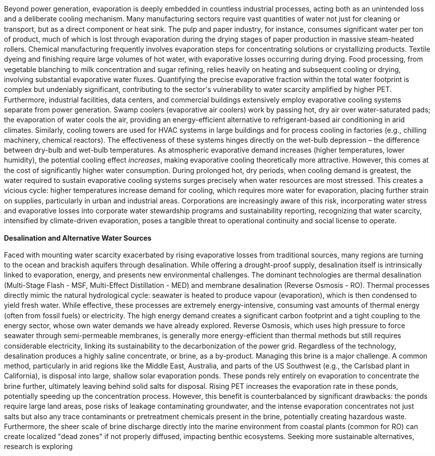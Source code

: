 Beyond power generation, evaporation is deeply embedded in countless industrial processes, acting both as an unintended loss and a deliberate cooling mechanism. Many manufacturing sectors require vast quantities of water not just for cleaning or transport, but as a direct component or heat sink. The pulp and paper industry, for instance, consumes significant water per ton of product, much of which is lost through evaporation during the drying stages of paper production in massive steam-heated rollers. Chemical manufacturing frequently involves evaporation steps for concentrating solutions or crystallizing products. Textile dyeing and finishing require large volumes of hot water, with evaporative losses occurring during drying. Food processing, from vegetable blanching to milk concentration and sugar refining, relies heavily on heating and subsequent cooling or drying, involving substantial evaporative water fluxes. Quantifying the precise evaporative fraction within the total water footprint is complex but undeniably significant, contributing to the sector's vulnerability to water scarcity amplified by higher PET. Furthermore, industrial facilities, data centers, and commercial buildings extensively employ evaporative cooling systems separate from power generation. Swamp coolers (evaporative air coolers) work by passing hot, dry air over water-saturated pads; the evaporation of water cools the air, providing an energy-efficient alternative to refrigerant-based air conditioning in arid climates. Similarly, cooling towers are used for HVAC systems in large buildings and for process cooling in factories (e.g., chilling machinery, chemical reactors). The effectiveness of these systems hinges directly on the wet-bulb depression – the difference between dry-bulb and wet-bulb temperatures. As atmospheric evaporative demand increases (higher temperatures, lower humidity), the potential cooling effect *increases*, making evaporative cooling theoretically more attractive. However, this comes at the cost of significantly higher water consumption. During prolonged hot, dry periods, when cooling demand is greatest, the water required to sustain evaporative cooling systems surges precisely when water resources are most stressed. This creates a vicious cycle: higher temperatures increase demand for cooling, which requires more water for evaporation, placing further strain on supplies, particularly in urban and industrial areas. Corporations are increasingly aware of this risk, incorporating water stress and evaporative losses into corporate water stewardship programs and sustainability reporting, recognizing that water scarcity, intensified by climate-driven evaporation, poses a tangible threat to operational continuity and social license to operate.

**Desalination and Alternative Water Sources**

Faced with mounting water scarcity exacerbated by rising evaporative losses from traditional sources, many regions are turning to the ocean and brackish aquifers through desalination. While offering a drought-proof supply, desalination itself is intrinsically linked to evaporation, energy, and presents new environmental challenges. The dominant technologies are thermal desalination (Multi-Stage Flash - MSF, Multi-Effect Distillation - MED) and membrane desalination (Reverse Osmosis - RO). Thermal processes directly mimic the natural hydrological cycle: seawater is heated to produce vapour (evaporation), which is then condensed to yield fresh water. While effective, these processes are extremely energy-intensive, consuming vast amounts of thermal energy (often from fossil fuels) or electricity. The high energy demand creates a significant carbon footprint and a tight coupling to the energy sector, whose own water demands we have already explored. Reverse Osmosis, which uses high pressure to force seawater through semi-permeable membranes, is generally more energy-efficient than thermal methods but still requires considerable electricity, linking its sustainability to the decarbonization of the power grid. Regardless of the technology, desalination produces a highly saline concentrate, or brine, as a by-product. Managing this brine is a major challenge. A common method, particularly in arid regions like the Middle East, Australia, and parts of the US Southwest (e.g., the Carlsbad plant in California), is disposal into large, shallow solar evaporation ponds. These ponds rely entirely on evaporation to concentrate the brine further, ultimately leaving behind solid salts for disposal. Rising PET increases the evaporation rate in these ponds, potentially speeding up the concentration process. However, this benefit is counterbalanced by significant drawbacks: the ponds require large land areas, pose risks of leakage contaminating groundwater, and the intense evaporation concentrates not just salts but also any trace contaminants or pretreatment chemicals present in the brine, potentially creating hazardous waste. Furthermore, the sheer scale of brine discharge directly into the marine environment from coastal plants (common for RO) can create localized "dead zones" if not properly diffused, impacting benthic ecosystems. Seeking more sustainable alternatives, research is exploring

